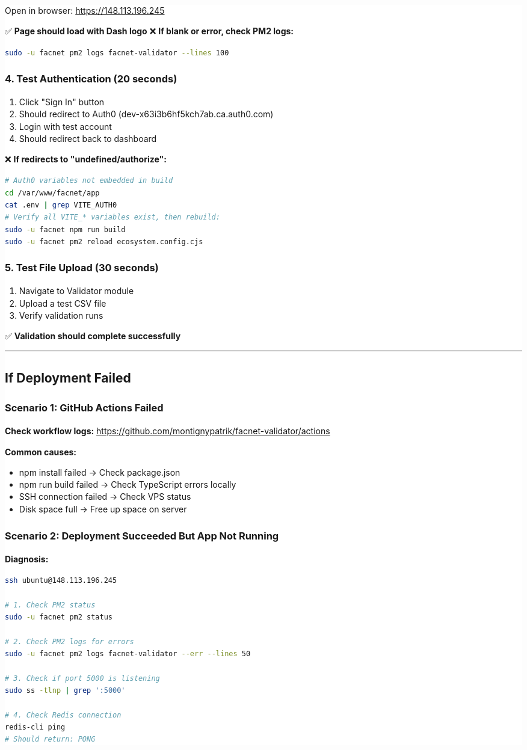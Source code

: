 Open in browser: https://148.113.196.245

✅ **Page should load with Dash logo**
❌ **If blank or error, check PM2 logs:**
```bash
sudo -u facnet pm2 logs facnet-validator --lines 100
```

### 4. Test Authentication (20 seconds)

1. Click "Sign In" button
2. Should redirect to Auth0 (dev-x63i3b6hf5kch7ab.ca.auth0.com)
3. Login with test account
4. Should redirect back to dashboard

❌ **If redirects to "undefined/authorize":**
```bash
# Auth0 variables not embedded in build
cd /var/www/facnet/app
cat .env | grep VITE_AUTH0
# Verify all VITE_* variables exist, then rebuild:
sudo -u facnet npm run build
sudo -u facnet pm2 reload ecosystem.config.cjs
```

### 5. Test File Upload (30 seconds)

1. Navigate to Validator module
2. Upload a test CSV file
3. Verify validation runs

✅ **Validation should complete successfully**

---

## If Deployment Failed

### Scenario 1: GitHub Actions Failed

**Check workflow logs:**
https://github.com/montignypatrik/facnet-validator/actions

**Common causes:**
- npm install failed → Check package.json
- npm run build failed → Check TypeScript errors locally
- SSH connection failed → Check VPS status
- Disk space full → Free up space on server

### Scenario 2: Deployment Succeeded But App Not Running

**Diagnosis:**
```bash
ssh ubuntu@148.113.196.245

# 1. Check PM2 status
sudo -u facnet pm2 status

# 2. Check PM2 logs for errors
sudo -u facnet pm2 logs facnet-validator --err --lines 50

# 3. Check if port 5000 is listening
sudo ss -tlnp | grep ':5000'

# 4. Check Redis connection
redis-cli ping
# Should return: PONG

```
